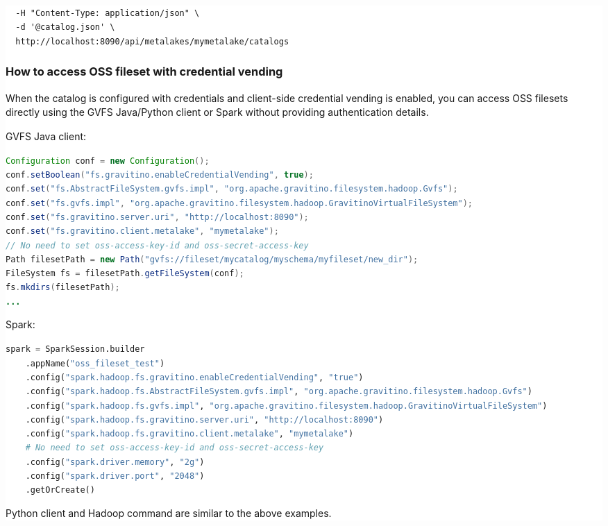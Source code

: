 ```shell
  -H "Content-Type: application/json" \
  -d '@catalog.json' \
  http://localhost:8090/api/metalakes/mymetalake/catalogs
```

### How to access OSS fileset with credential vending

When the catalog is configured with credentials and client-side credential vending is enabled,
you can access OSS filesets directly using the GVFS Java/Python client or Spark
without providing authentication details.

GVFS Java client:

```java
Configuration conf = new Configuration();
conf.setBoolean("fs.gravitino.enableCredentialVending", true);
conf.set("fs.AbstractFileSystem.gvfs.impl", "org.apache.gravitino.filesystem.hadoop.Gvfs");
conf.set("fs.gvfs.impl", "org.apache.gravitino.filesystem.hadoop.GravitinoVirtualFileSystem");
conf.set("fs.gravitino.server.uri", "http://localhost:8090");
conf.set("fs.gravitino.client.metalake", "mymetalake");
// No need to set oss-access-key-id and oss-secret-access-key
Path filesetPath = new Path("gvfs://fileset/mycatalog/myschema/myfileset/new_dir");
FileSystem fs = filesetPath.getFileSystem(conf);
fs.mkdirs(filesetPath);
...
```

Spark:

```python
spark = SparkSession.builder
    .appName("oss_fileset_test")
    .config("spark.hadoop.fs.gravitino.enableCredentialVending", "true")
    .config("spark.hadoop.fs.AbstractFileSystem.gvfs.impl", "org.apache.gravitino.filesystem.hadoop.Gvfs")
    .config("spark.hadoop.fs.gvfs.impl", "org.apache.gravitino.filesystem.hadoop.GravitinoVirtualFileSystem")
    .config("spark.hadoop.fs.gravitino.server.uri", "http://localhost:8090")
    .config("spark.hadoop.fs.gravitino.client.metalake", "mymetalake")
    # No need to set oss-access-key-id and oss-secret-access-key
    .config("spark.driver.memory", "2g")
    .config("spark.driver.port", "2048")
    .getOrCreate()
```

Python client and Hadoop command are similar to the above examples.


